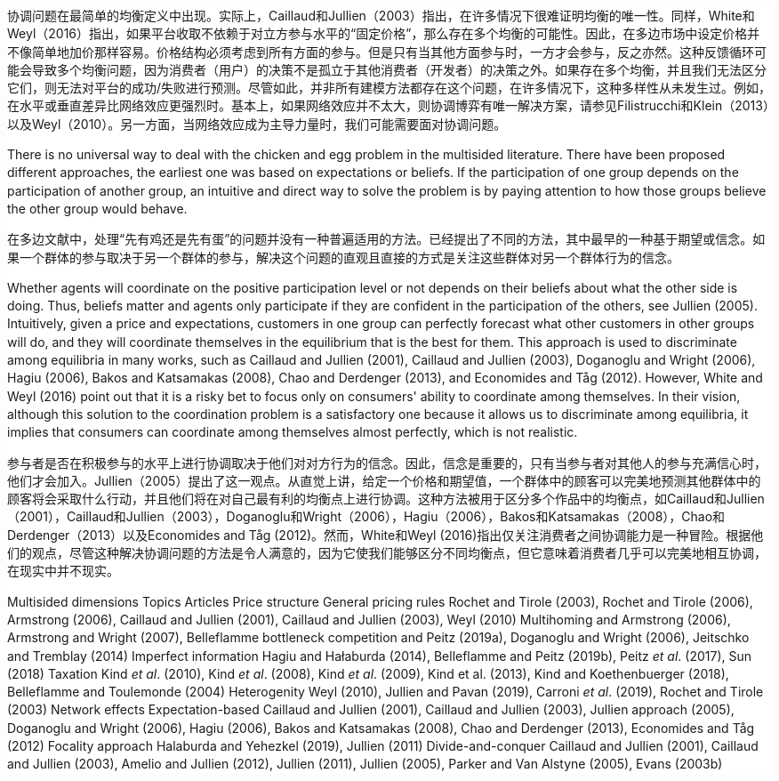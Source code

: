 协调问题在最简单的均衡定义中出现。实际上，Caillaud和Jullien（2003）指出，在许多情况下很难证明均衡的唯一性。同样，White和Weyl（2016）指出，如果平台收取不依赖于对立方参与水平的“固定价格”，那么存在多个均衡的可能性。因此，在多边市场中设定价格并不像简单地加价那样容易。价格结构必须考虑到所有方面的参与。但是只有当其他方面参与时，一方才会参与，反之亦然。这种反馈循环可能会导致多个均衡问题，因为消费者（用户）的决策不是孤立于其他消费者（开发者）的决策之外。如果存在多个均衡，并且我们无法区分它们，则无法对平台的成功/失败进行预测。尽管如此，并非所有建模方法都存在这个问题，在许多情况下，这种多样性从未发生过。例如，在水平或垂直差异比网络效应更强烈时。基本上，如果网络效应并不太大，则协调博弈有唯一解决方案，请参见Filistrucchi和Klein（2013）以及Weyl（2010）。另一方面，当网络效应成为主导力量时，我们可能需要面对协调问题。

There is no universal way to deal with the chicken and egg problem in the multisided literature. There have been proposed different approaches, the earliest one was based on expectations or beliefs. If the participation of one group depends on the participation of another group, an intuitive and direct way to solve the problem is by paying attention to how those groups believe the other group would behave.

在多边文献中，处理“先有鸡还是先有蛋”的问题并没有一种普遍适用的方法。已经提出了不同的方法，其中最早的一种基于期望或信念。如果一个群体的参与取决于另一个群体的参与，解决这个问题的直观且直接的方式是关注这些群体对另一个群体行为的信念。

Whether agents will coordinate on the positive participation level or not depends on their beliefs about what the other side is doing. Thus, beliefs matter and agents only participate if they are confident in the participation of the others, see Jullien (2005). Intuitively, given a price and expectations, customers in one group can perfectly forecast what other customers in other groups will do, and they will coordinate themselves in the equilibrium that is the best for them. This approach is used to discriminate among equilibria in many works, such as Caillaud and Jullien (2001), Caillaud and Jullien (2003), Doganoglu and Wright (2006), Hagiu (2006), Bakos and Katsamakas (2008), Chao and Derdenger (2013), and Economides and Tåg (2012). However, White and Weyl (2016) point out that it is a risky bet to focus only on consumers' ability to coordinate among themselves. In their vision, although this solution to the coordination problem is a satisfactory one because it allows us to discriminate among equilibria, it implies that consumers can coordinate among themselves almost perfectly, which is not realistic.

参与者是否在积极参与的水平上进行协调取决于他们对对方行为的信念。因此，信念是重要的，只有当参与者对其他人的参与充满信心时，他们才会加入。Jullien（2005）提出了这一观点。从直觉上讲，给定一个价格和期望值，一个群体中的顾客可以完美地预测其他群体中的顾客将会采取什么行动，并且他们将在对自己最有利的均衡点上进行协调。这种方法被用于区分多个作品中的均衡点，如Caillaud和Jullien（2001），Caillaud和Jullien（2003），Doganoglu和Wright（2006），Hagiu（2006），Bakos和Katsamakas（2008），Chao和Derdenger（2013）以及Economides and Tåg (2012)。然而，White和Weyl (2016)指出仅关注消费者之间协调能力是一种冒险。根据他们的观点，尽管这种解决协调问题的方法是令人满意的，因为它使我们能够区分不同均衡点，但它意味着消费者几乎可以完美地相互协调，在现实中并不现实。

Multisided dimensions
Topics
Articles
Price structure
General pricing rules
Rochet and Tirole (2003), Rochet and Tirole (2006), Armstrong
(2006), Caillaud and Jullien (2001), Caillaud and Jullien (2003),
Weyl (2010)
Multihoming and
Armstrong (2006), Armstrong and Wright (2007), Belleflamme
bottleneck competition
and Peitz (2019a), Doganoglu and Wright (2006), Jeitschko and Tremblay (2014)
Imperfect information
Hagiu and Hałaburda (2014), Belleflamme and Peitz (2019b),
Peitz *et al*. (2017), Sun (2018)
Taxation
Kind *et al*. (2010), Kind *et al*. (2008), Kind *et al*. (2009), Kind
et al. (2013), Kind and Koethenbuerger (2018), Belleflamme and Toulemonde (2004)
Heterogenity
Weyl (2010), Jullien and Pavan (2019), Carroni *et al*. (2019),
Rochet and Tirole (2003)
Network effects
Expectation-based
Caillaud and Jullien (2001), Caillaud and Jullien (2003), Jullien
approach
(2005), Doganoglu and Wright (2006), Hagiu (2006), Bakos
and Katsamakas (2008), Chao and Derdenger (2013), Economides and Tåg (2012)
Focality approach
Halaburda and Yehezkel (2019), Jullien (2011)
Divide-and-conquer
Caillaud and Jullien (2001), Caillaud and Jullien (2003), Amelio
and Jullien (2012), Jullien (2011), Jullien (2005), Parker and Van Alstyne (2005), Evans (2003b)